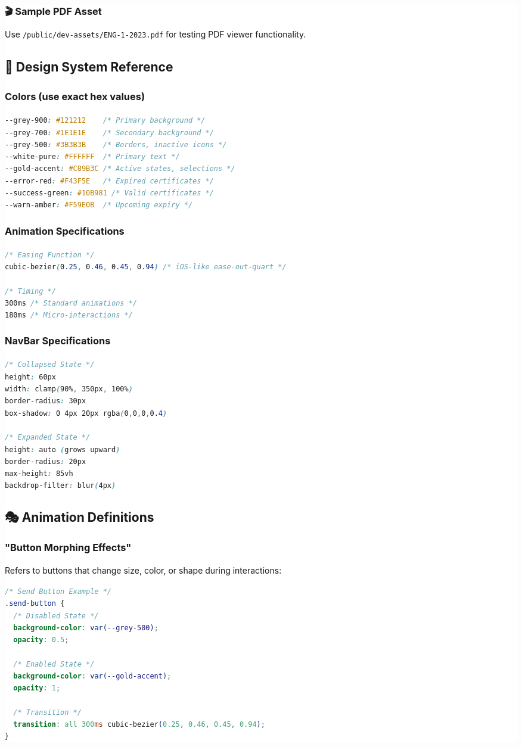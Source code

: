 ### **🎬 Sample PDF Asset**
Use `/public/dev-assets/ENG-1-2023.pdf` for testing PDF viewer functionality.

## 🎨 **Design System Reference**

### **Colors (use exact hex values)**
```css
--grey-900: #121212    /* Primary background */
--grey-700: #1E1E1E    /* Secondary background */
--grey-500: #3B3B3B    /* Borders, inactive icons */
--white-pure: #FFFFFF  /* Primary text */
--gold-accent: #C89B3C /* Active states, selections */
--error-red: #F43F5E   /* Expired certificates */
--success-green: #10B981 /* Valid certificates */
--warn-amber: #F59E0B  /* Upcoming expiry */
```

### **Animation Specifications**
```css
/* Easing Function */
cubic-bezier(0.25, 0.46, 0.45, 0.94) /* iOS-like ease-out-quart */

/* Timing */
300ms /* Standard animations */
180ms /* Micro-interactions */
```

### **NavBar Specifications**
```css
/* Collapsed State */
height: 60px
width: clamp(90%, 350px, 100%)
border-radius: 30px
box-shadow: 0 4px 20px rgba(0,0,0,0.4)

/* Expanded State */
height: auto (grows upward)
border-radius: 20px
max-height: 85vh
backdrop-filter: blur(4px)
```

## 🎭 **Animation Definitions**

### **"Button Morphing Effects"**
Refers to buttons that change size, color, or shape during interactions:
```css
/* Send Button Example */
.send-button {
  /* Disabled State */
  background-color: var(--grey-500);
  opacity: 0.5;
  
  /* Enabled State */
  background-color: var(--gold-accent);
  opacity: 1;
  
  /* Transition */
  transition: all 300ms cubic-bezier(0.25, 0.46, 0.45, 0.94);
}
```
